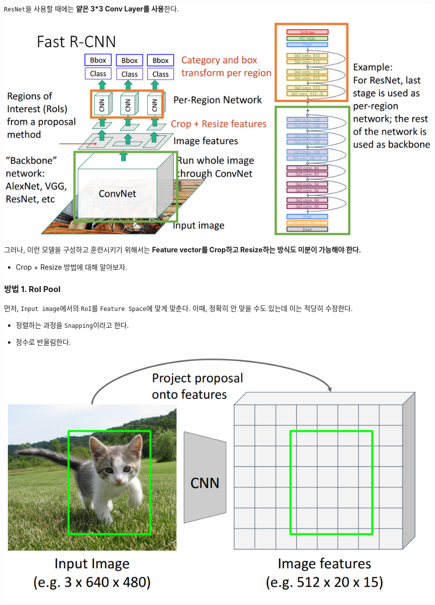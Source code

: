 `ResNet`을 사용할 때에는 **얕은 3*3 Conv Layer를 사용**한다.

![alt text](image-587.png)

그러나, 이런 모델을 구성하고 훈련시키기 위해서는 **Feature vector를 Crop하고 Resize하는 방식도 미분이 가능해야 한다.**

- Crop + Resize 방법에 대해 알아보자.

### 방법 1. RoI Pool

먼저, `Input image`에서의 `RoI`를 `Feature Space`에 맞게 맞춘다. 이때, 정확히 안 맞을 수도 있는데 이는 적당히 수정한다.

- 정렬하는 과정을 `Snapping`이라고 한다.

- 정수로 반올림한다.
  
![alt text](image-590.png)